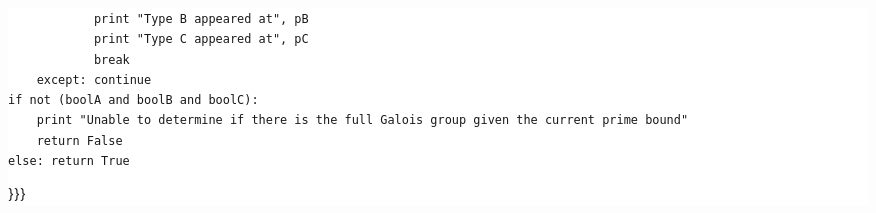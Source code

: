                 print "Type B appeared at", pB
                print "Type C appeared at", pC
                break
        except: continue
    if not (boolA and boolB and boolC):
        print "Unable to determine if there is the full Galois group given the current prime bound"
        return False
    else: return True

}}}
